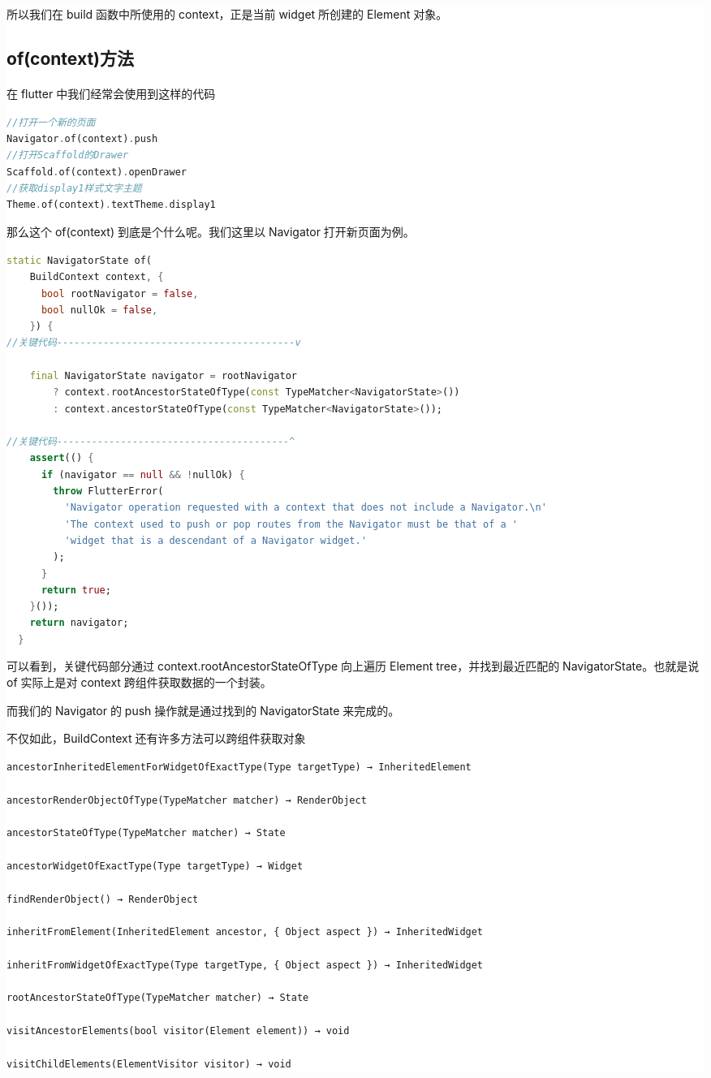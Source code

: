 所以我们在 build 函数中所使用的 context，正是当前 widget 所创建的 Element 对象。

## of(context)方法
在 flutter 中我们经常会使用到这样的代码
``` dart
//打开一个新的页面
Navigator.of(context).push
//打开Scaffold的Drawer
Scaffold.of(context).openDrawer
//获取display1样式文字主题
Theme.of(context).textTheme.display1
```
那么这个 of(context) 到底是个什么呢。我们这里以 Navigator 打开新页面为例。
``` dart
static NavigatorState of(
    BuildContext context, {
      bool rootNavigator = false,
      bool nullOk = false,
    }) {
//关键代码-----------------------------------------v
    
    final NavigatorState navigator = rootNavigator
        ? context.rootAncestorStateOfType(const TypeMatcher<NavigatorState>())
        : context.ancestorStateOfType(const TypeMatcher<NavigatorState>());
        
//关键代码----------------------------------------^
    assert(() {
      if (navigator == null && !nullOk) {
        throw FlutterError(
          'Navigator operation requested with a context that does not include a Navigator.\n'
          'The context used to push or pop routes from the Navigator must be that of a '
          'widget that is a descendant of a Navigator widget.'
        );
      }
      return true;
    }());
    return navigator;
  }
```
可以看到，关键代码部分通过 context.rootAncestorStateOfType 向上遍历 Element tree，并找到最近匹配的 NavigatorState。也就是说 of 实际上是对 context 跨组件获取数据的一个封装。

而我们的 Navigator 的 push 操作就是通过找到的 NavigatorState 来完成的。

不仅如此，BuildContext 还有许多方法可以跨组件获取对象
```
ancestorInheritedElementForWidgetOfExactType(Type targetType) → InheritedElement

ancestorRenderObjectOfType(TypeMatcher matcher) → RenderObject

ancestorStateOfType(TypeMatcher matcher) → State

ancestorWidgetOfExactType(Type targetType) → Widget

findRenderObject() → RenderObject

inheritFromElement(InheritedElement ancestor, { Object aspect }) → InheritedWidget

inheritFromWidgetOfExactType(Type targetType, { Object aspect }) → InheritedWidget

rootAncestorStateOfType(TypeMatcher matcher) → State

visitAncestorElements(bool visitor(Element element)) → void

visitChildElements(ElementVisitor visitor) → void
```
